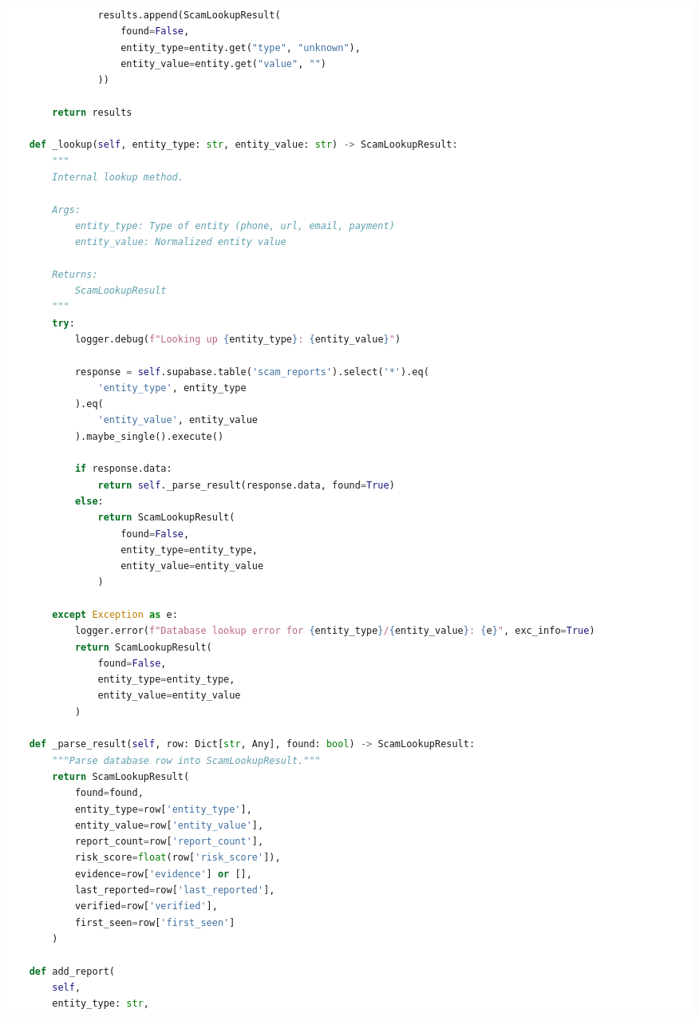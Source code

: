 ```python
                results.append(ScamLookupResult(
                    found=False,
                    entity_type=entity.get("type", "unknown"),
                    entity_value=entity.get("value", "")
                ))
        
        return results
    
    def _lookup(self, entity_type: str, entity_value: str) -> ScamLookupResult:
        """
        Internal lookup method.
        
        Args:
            entity_type: Type of entity (phone, url, email, payment)
            entity_value: Normalized entity value
        
        Returns:
            ScamLookupResult
        """
        try:
            logger.debug(f"Looking up {entity_type}: {entity_value}")
            
            response = self.supabase.table('scam_reports').select('*').eq(
                'entity_type', entity_type
            ).eq(
                'entity_value', entity_value
            ).maybe_single().execute()
            
            if response.data:
                return self._parse_result(response.data, found=True)
            else:
                return ScamLookupResult(
                    found=False,
                    entity_type=entity_type,
                    entity_value=entity_value
                )
        
        except Exception as e:
            logger.error(f"Database lookup error for {entity_type}/{entity_value}: {e}", exc_info=True)
            return ScamLookupResult(
                found=False,
                entity_type=entity_type,
                entity_value=entity_value
            )
    
    def _parse_result(self, row: Dict[str, Any], found: bool) -> ScamLookupResult:
        """Parse database row into ScamLookupResult."""
        return ScamLookupResult(
            found=found,
            entity_type=row['entity_type'],
            entity_value=row['entity_value'],
            report_count=row['report_count'],
            risk_score=float(row['risk_score']),
            evidence=row['evidence'] or [],
            last_reported=row['last_reported'],
            verified=row['verified'],
            first_seen=row['first_seen']
        )
    
    def add_report(
        self,
        entity_type: str,
```